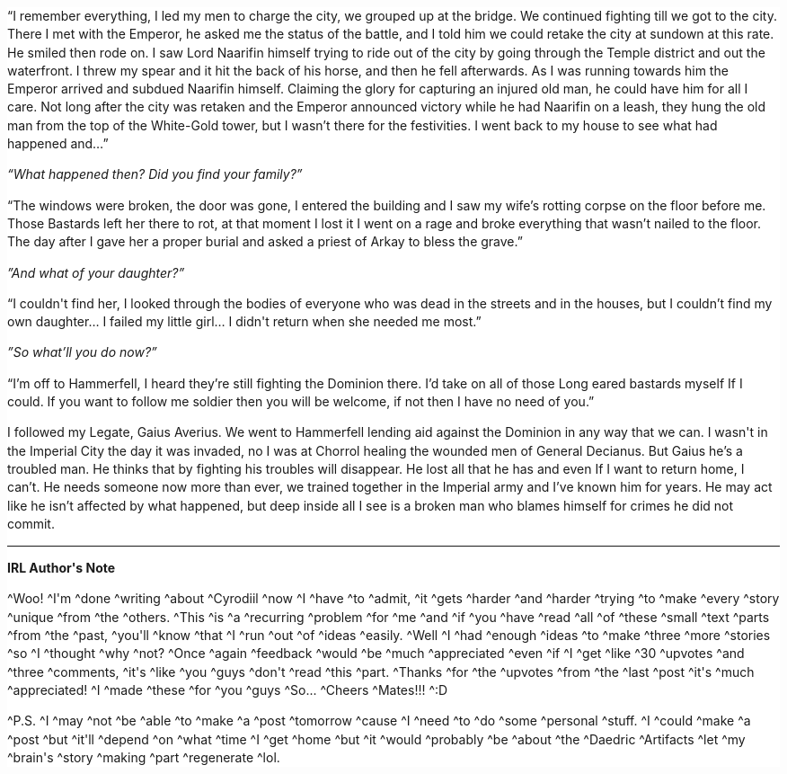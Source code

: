 “I remember everything, I led my men to charge the city, we grouped up at the bridge. We continued fighting till we got to the city. There I met with the Emperor, he asked me the status of the battle, and I told him we could retake the city at sundown at this rate. He smiled then rode on. I saw Lord Naarifin himself trying to ride out of the city by going through the Temple district and out the waterfront. I threw my spear and it hit the back of his horse,  and then he fell afterwards. As I was running towards him the Emperor arrived and subdued Naarifin himself. Claiming the glory for capturing an injured old man, he could have him for all I care. Not long after the city was retaken and the Emperor announced victory while he had Naarifin on a leash, they hung the old man from the top of the White-Gold tower, but I wasn’t there for the festivities. I went back to my house to see what had happened and…”

*“What happened then? Did you find your family?”*

“The windows were broken, the door was gone, I entered the building and I saw my wife’s rotting corpse on the floor before me. Those Bastards left her there to rot, at that moment I lost it I went on a rage and broke everything that wasn’t nailed to the floor. The day after I gave her a proper burial and asked a priest of Arkay to bless the grave.”

*”And what of your daughter?”*	

“I couldn't find her, I looked through the bodies of everyone who was dead in the streets and in the houses, but I couldn’t find my own daughter… I failed my little girl… I didn't return when she needed me most.”

*”So what’ll you do now?”*

“I’m off to Hammerfell, I heard they’re still fighting the Dominion there. I’d take on all of those Long eared bastards myself If I could. If you want to follow me soldier then you will be welcome, if not then I have no need of you.”

I followed my Legate, Gaius Averius. We went to Hammerfell lending aid against the Dominion in any way that we can. I wasn't in the Imperial City the day it was invaded, no I was at Chorrol healing the wounded men of General Decianus. But Gaius he’s a troubled man. He thinks that by fighting his troubles will disappear. He lost all that he has and even If I want to return home, I can’t. He needs someone now more than ever, we trained together in the Imperial army and I’ve known him for years.  He may act like he isn’t affected by what happened, but deep inside all I see is a broken man who blames himself for crimes he did not commit.

*****

**IRL Author's Note**

^Woo! ^I'm ^done ^writing ^about ^Cyrodiil ^now ^I ^have ^to ^admit, ^it ^gets ^harder ^and ^harder ^trying ^to ^make ^every ^story ^unique ^from ^the ^others. ^This ^is ^a ^recurring ^problem ^for ^me ^and ^if ^you ^have ^read ^all ^of ^these ^small ^text ^parts ^from ^the ^past, ^you'll ^know ^that ^I ^run ^out ^of ^ideas ^easily. ^Well ^I ^had ^enough ^ideas ^to ^make ^three ^more ^stories ^so ^I ^thought ^why ^not? ^Once ^again ^feedback ^would ^be ^much ^appreciated ^even ^if ^I ^get ^like ^30 ^upvotes ^and ^three ^comments, ^it's ^like ^you ^guys ^don't ^read ^this ^part. ^Thanks ^for ^the ^upvotes ^from ^the ^last ^post ^it's ^much ^appreciated! ^I ^made ^these ^for ^you ^guys ^So... ^Cheers ^Mates!!! ^:D

^P.S. ^I ^may ^not ^be ^able ^to ^make ^a ^post ^tomorrow ^cause ^I ^need ^to ^do ^some ^personal ^stuff. ^I ^could ^make ^a ^post ^but ^it'll ^depend ^on ^what ^time ^I ^get ^home ^but ^it ^would ^probably ^be ^about ^the ^Daedric ^Artifacts ^let ^my ^brain's ^story ^making ^part ^regenerate ^lol.
